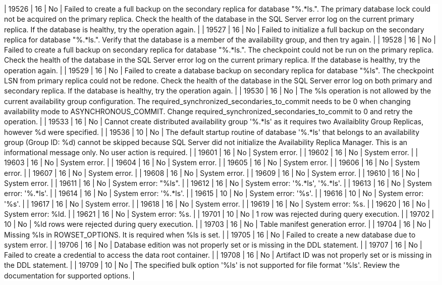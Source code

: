 | 19526 | 16 | No | Failed to create a full backup on the secondary replica for database "%.\*ls.". The primary database lock could not be acquired on the primary replica. Check the health of the database in the SQL Server error log on the current primary replica. If the database is healthy, try the operation again. |
| 19527 | 16 | No | Failed to initialize a full backup on the secondary replica for database "%.\*ls.". Verify that the database is a member of the availability group, and then try again. |
| 19528 | 16 | No | Failed to create a full backup on secondary replica for database "%.\*ls.". The checkpoint could not be run on the primary replica. Check the health of the database in the SQL Server error log on the current primary replica. If the database is healthy, try the operation again. |
| 19529 | 16 | No | Failed to create a database backup on secondary replica for database "%ls". The checkpoint LSN from primary replica could not be redone. Check the health of the database in the SQL Server error log on both primary and secondary replica. If the database is healthy, try the operation again. |
| 19530 | 16 | No | The %ls operation is not allowed by the current availability group configuration. The required_synchronized_secondaries_to_commit needs to be 0 when changing availability mode to ASYNCHRONOUS_COMMIT. Change required_synchronized_secondaries_to_commit to 0 and retry the operation. |
| 19533 | 16 | No | Cannot create distributed availability group '%.\*ls' as it requires two Availaiblity Group Replicas, however %d were specified. |
| 19536 | 10 | No | The default startup routine of database '%.\*ls' that belongs to an availability group (Group ID: %d) cannot be skipped because SQL Server did not initialize the Availability Replica Manager. This is an informational message only. No user action is required. |
| 19601 | 16 | No | System error. |
| 19602 | 16 | No | System error. |
| 19603 | 16 | No | System error. |
| 19604 | 16 | No | System error. |
| 19605 | 16 | No | System error. |
| 19606 | 16 | No | System error. |
| 19607 | 16 | No | System error. |
| 19608 | 16 | No | System error. |
| 19609 | 16 | No | System error. |
| 19610 | 16 | No | System error. |
| 19611 | 16 | No | System error: "%ls". |
| 19612 | 16 | No | System error: '%.\*ls', '%.\*ls'. |
| 19613 | 16 | No | System error: '%.\*ls'. |
| 19614 | 16 | No | System error: '%.\*ls'. |
| 19615 | 10 | No | System error: '%s'. |
| 19616 | 10 | No | System error: '%s'. |
| 19617 | 16 | No | System error. |
| 19618 | 16 | No | System error. |
| 19619 | 16 | No | System error: %s. |
| 19620 | 16 | No | System error: %ld. |
| 19621 | 16 | No | System error: %s. |
| 19701 | 10 | No | 1 row was rejected during query execution. |
| 19702 | 10 | No | %ld rows were rejected during query execution. |
| 19703 | 16 | No | Table manifest generation error. |
| 19704 | 16 | No | Missing %ls in ROWSET_OPTIONS. It is required when %ls is set. |
| 19705 | 16 | No | Failed to create a new database due to system error. |
| 19706 | 16 | No | Database edition was not properly set or is missing in the DDL statement. |
| 19707 | 16 | No | Failed to create a credential to access the data root container. |
| 19708 | 16 | No | Artifact ID was not properly set or is missing in the DDL statement. |
| 19709 | 10 | No | The specified bulk option '%ls' is not supported for file format '%ls'. Review the documentation for supported options. |